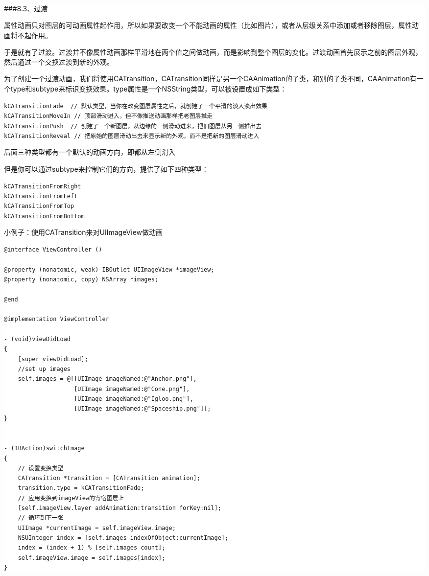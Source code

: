 ###8.3、过渡

属性动画只对图层的可动画属性起作用，所以如果要改变一个不能动画的属性（比如图片），或者从层级关系中添加或者移除图层，属性动画将不起作用。

于是就有了过渡。过渡并不像属性动画那样平滑地在两个值之间做动画，而是影响到整个图层的变化。过渡动画首先展示之前的图层外观，然后通过一个交换过渡到新的外观。

为了创建一个过渡动画，我们将使用CATransition，CATransition同样是另一个CAAnimation的子类，和别的子类不同，CAAnimation有一个type和subtype来标识变换效果。type属性是一个NSString类型，可以被设置成如下类型：

	kCATransitionFade  // 默认类型，当你在改变图层属性之后，就创建了一个平滑的淡入淡出效果
	kCATransitionMoveIn // 顶部滑动进入，但不像推送动画那样把老图层推走
	kCATransitionPush  // 创建了一个新图层，从边缘的一侧滑动进来，把旧图层从另一侧推出去
	kCATransitionReveal // 把原始的图层滑动出去来显示新的外观，而不是把新的图层滑动进入

后面三种类型都有一个默认的动画方向，即都从左侧滑入

但是你可以通过subtype来控制它们的方向，提供了如下四种类型：

	kCATransitionFromRight 
	kCATransitionFromLeft 
	kCATransitionFromTop 
	kCATransitionFromBottom

小例子：使用CATransition来对UIImageView做动画

	@interface ViewController ()

	@property (nonatomic, weak) IBOutlet UIImageView *imageView;
	@property (nonatomic, copy) NSArray *images;

	@end

	@implementation ViewController

	- (void)viewDidLoad
	{
    	[super viewDidLoad];
    	//set up images
    	self.images = @[[UIImage imageNamed:@"Anchor.png"],
                    	[UIImage imageNamed:@"Cone.png"],
                    	[UIImage imageNamed:@"Igloo.png"],
                    	[UIImage imageNamed:@"Spaceship.png"]];
	}


	- (IBAction)switchImage
	{
    	// 设置变换类型
    	CATransition *transition = [CATransition animation];
    	transition.type = kCATransitionFade;
    	// 应用变换到imageView的寄宿图层上
    	[self.imageView.layer addAnimation:transition forKey:nil];
    	// 循环到下一张
    	UIImage *currentImage = self.imageView.image;
    	NSUInteger index = [self.images indexOfObject:currentImage];
    	index = (index + 1) % [self.images count];
    	self.imageView.image = self.images[index];
	}
